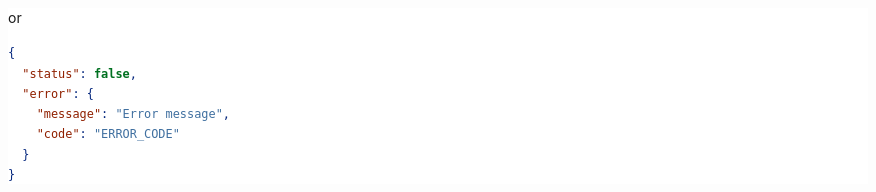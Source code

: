 or 

```json
{
  "status": false,
  "error": {
    "message": "Error message",
    "code": "ERROR_CODE"
  }
}
``` 